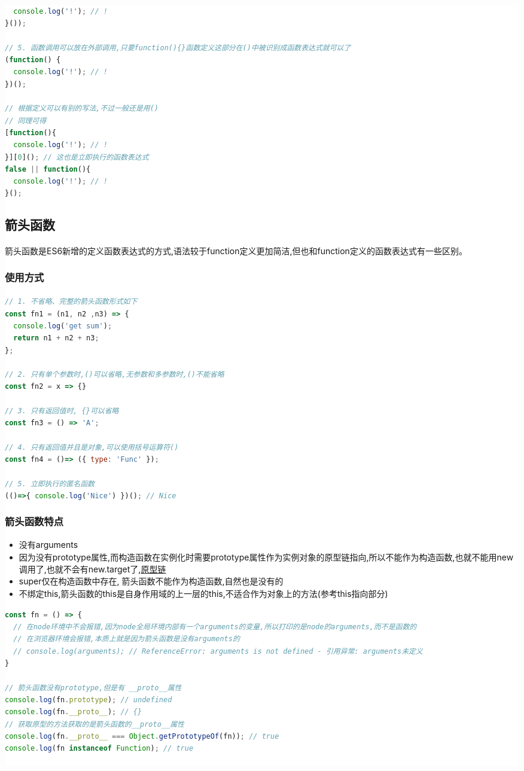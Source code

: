 ```javascript
  console.log('!'); // !
}()); 

// 5. 函数调用可以放在外部调用,只要function(){}函数定义这部分在()中被识别成函数表达式就可以了
(function() {
  console.log('!'); // !
})();

// 根据定义可以有别的写法,不过一般还是用()
// 同理可得
[function(){
  console.log('!'); // !
}][0](); // 这也是立即执行的函数表达式
false || function(){
  console.log('!'); // !
}();
```

## 箭头函数 <Badge text="ES6" />
箭头函数是ES6新增的定义函数表达式的方式,语法较于function定义更加简洁,但也和function定义的函数表达式有一些区别。

### 使用方式
```javascript
// 1. 不省略、完整的箭头函数形式如下
const fn1 = (n1, n2 ,n3) => {
  console.log('get sum');
  return n1 + n2 + n3;
};

// 2. 只有单个参数时,()可以省略,无参数和多参数时,()不能省略
const fn2 = x => {}

// 3. 只有返回值时, {}可以省略
const fn3 = () => 'A';

// 4. 只有返回值并且是对象,可以使用括号运算符()
const fn4 = ()=> ({ type: 'Func' });

// 5. 立即执行的匿名函数
(()=>{ console.log('Nice') })(); // Nice
```

### 箭头函数特点
 - 没有arguments
 - 因为没有prototype属性,而构造函数在实例化时需要prototype属性作为实例对象的原型链指向,所以不能作为构造函数,也就不能用new调用了,也就不会有new.target了,[原型链](/WebTravel/javascript/data-type/prototype-chain/prototype-chain.html)
 - super仅在构造函数中存在, 箭头函数不能作为构造函数,自然也是没有的
 - 不绑定this,箭头函数的this是自身作用域的上一层的this,不适合作为对象上的方法(参考this指向部分)

```javascript
const fn = () => {
  // 在node环境中不会报错,因为node全局环境内部有一个arguments的变量,所以打印的是node的arguments,而不是函数的
  // 在浏览器环境会报错,本质上就是因为箭头函数是没有arguments的
  // console.log(arguments); // ReferenceError: arguments is not defined - 引用异常: arguments未定义
}

// 箭头函数没有prototype,但是有 __proto__属性
console.log(fn.prototype); // undefined
console.log(fn.__proto__); // {}
// 获取原型的方法获取的是箭头函数的__proto__属性
console.log(fn.__proto__ === Object.getPrototypeOf(fn)); // true
console.log(fn instanceof Function); // true
 
```